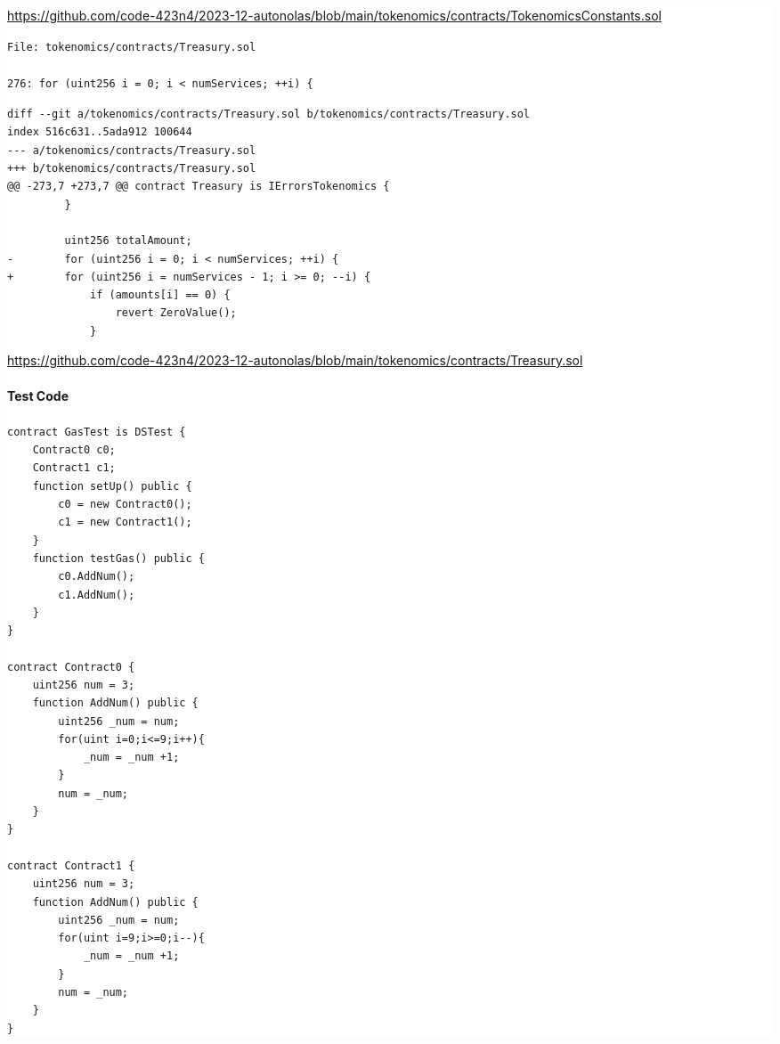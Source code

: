 https://github.com/code-423n4/2023-12-autonolas/blob/main/tokenomics/contracts/TokenomicsConstants.sol

```
File: tokenomics/contracts/Treasury.sol	

276: for (uint256 i = 0; i < numServices; ++i) {
```
    diff --git a/tokenomics/contracts/Treasury.sol b/tokenomics/contracts/Treasury.sol
    index 516c631..5ada912 100644
    --- a/tokenomics/contracts/Treasury.sol
    +++ b/tokenomics/contracts/Treasury.sol
    @@ -273,7 +273,7 @@ contract Treasury is IErrorsTokenomics {
             }

             uint256 totalAmount;
    -        for (uint256 i = 0; i < numServices; ++i) {
    +        for (uint256 i = numServices - 1; i >= 0; --i) {
                 if (amounts[i] == 0) {
                     revert ZeroValue();
                 }

https://github.com/code-423n4/2023-12-autonolas/blob/main/tokenomics/contracts/Treasury.sol

#### Test Code

    contract GasTest is DSTest {
        Contract0 c0;
        Contract1 c1;
        function setUp() public {
            c0 = new Contract0();
            c1 = new Contract1();
        }
        function testGas() public {
            c0.AddNum();
            c1.AddNum();
        }
    }
    
    contract Contract0 {
        uint256 num = 3;
        function AddNum() public {
            uint256 _num = num;
            for(uint i=0;i<=9;i++){
                _num = _num +1;
            }
            num = _num;
        }
    }
    
    contract Contract1 {
        uint256 num = 3;
        function AddNum() public {
            uint256 _num = num;
            for(uint i=9;i>=0;i--){
                _num = _num +1;
            }
            num = _num;
        }
    }
